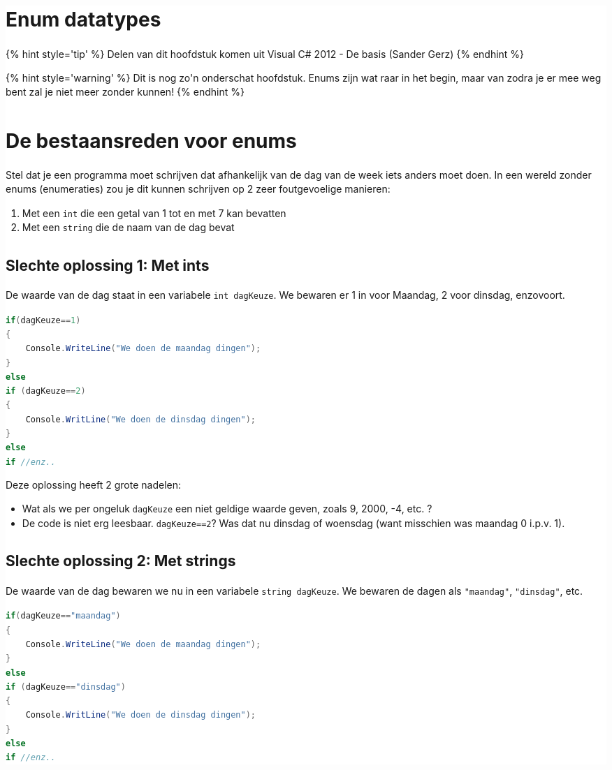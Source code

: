 # Enum datatypes
{% hint style='tip' %}
Delen van dit hoofdstuk komen uit Visual C# 2012 -  De basis (Sander Gerz)
{% endhint %}

{% hint style='warning' %}
Dit is nog zo'n onderschat hoofdstuk. Enums zijn wat raar in het begin, maar van zodra je er mee weg bent zal je niet meer zonder kunnen!
{% endhint %}


# De bestaansreden voor enums
Stel dat je een programma moet schrijven dat afhankelijk van de dag van de week iets anders moet doen. In een wereld zonder enums (enumeraties) zou je dit kunnen schrijven op 2 zeer foutgevoelige manieren:
1. Met een ``int`` die een getal van 1 tot en met 7 kan bevatten 
2. Met een ``string`` die de naam van de dag bevat

## Slechte oplossing 1: Met ints
De waarde van de dag staat in een variabele ``int dagKeuze``. We bewaren er 1 in voor Maandag, 2 voor dinsdag, enzovoort.
```csharp
if(dagKeuze==1)
{
    Console.WriteLine("We doen de maandag dingen");
}
else 
if (dagKeuze==2)
{
    Console.WritLine("We doen de dinsdag dingen");
}
else 
if //enz..
```

Deze oplossing heeft 2 grote nadelen:
* Wat als we per ongeluk ``dagKeuze`` een niet geldige waarde geven, zoals 9, 2000, -4, etc. ? 
* De code is niet erg leesbaar. ``dagKeuze==2``? Was dat nu dinsdag of woensdag (want misschien was maandag 0 i.p.v. 1).

## Slechte oplossing 2: Met strings
De waarde van de dag bewaren we nu in een variabele ``string dagKeuze``. We bewaren de dagen als ``"maandag"``, ``"dinsdag"``, etc.
```csharp
if(dagKeuze=="maandag")
{
    Console.WriteLine("We doen de maandag dingen");
}
else 
if (dagKeuze=="dinsdag")
{
    Console.WritLine("We doen de dinsdag dingen");
}
else 
if //enz..
```
